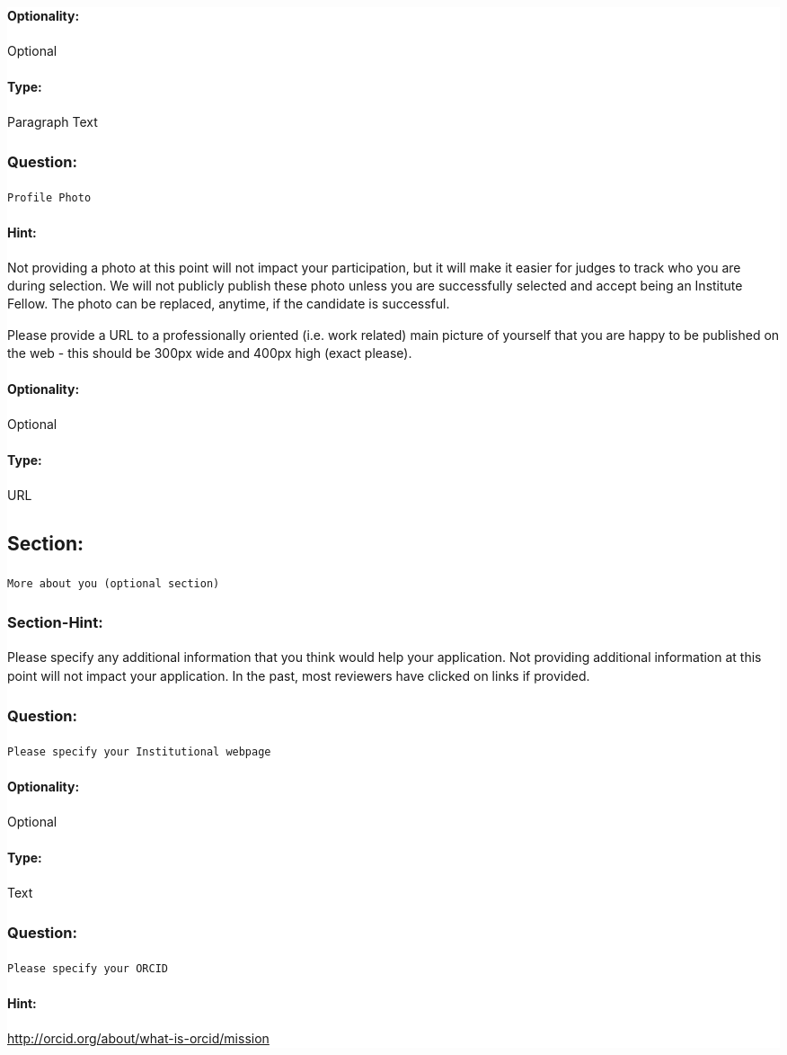 #### Optionality:
Optional

#### Type:
Paragraph Text

### Question:
```
Profile Photo
```

#### Hint:
Not providing a photo at this point will not impact your participation, but it will make it easier for judges to track who you are during selection. We will not publicly publish these photo unless you are successfully selected and accept being an Institute Fellow. The photo can be replaced, anytime, if the candidate is successful.

Please provide a URL to a professionally oriented (i.e. work related) main picture of yourself that you are happy to be published on the web - this should be 300px wide and 400px high (exact please).

#### Optionality:
Optional

#### Type:
URL

## Section:
```
More about you (optional section)
```

### Section-Hint:
Please specify any additional information that you think would help your application. Not providing additional information at this point will not impact your application. In the past, most reviewers have clicked on links if provided.

### Question:
```
Please specify your Institutional webpage
```
#### Optionality:
Optional

#### Type:
Text

### Question:
```
Please specify your ORCID
```
#### Hint:
http://orcid.org/about/what-is-orcid/mission
